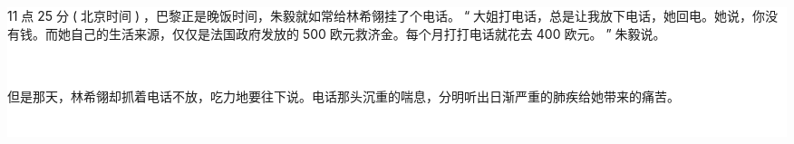   11
  </span>
  <span class="s1">
   点
  </span>
  <span class="s2">
   25
  </span>
  <span class="s1">
   分
  </span>
  <span class="s2">
   (
  </span>
  <span class="s1">
   北京时间
  </span>
  <span class="s2">
   )
  </span>
  <span class="s1">
   ，巴黎正是晚饭时间，朱毅就如常给林希翎挂了个电话。
  </span>
  <span class="s2">
   “
  </span>
  <span class="s1">
   大姐打电话，总是让我放下电话，她回电。她说，你没有钱。而她自己的生活来源，仅仅是法国政府发放的
  </span>
  <span class="s2">
   500
  </span>
  <span class="s1">
   欧元救济金。每个月打打电话就花去
  </span>
  <span class="s2">
   400
  </span>
  <span class="s1">
   欧元。
  </span>
  <span class="s2">
   ”
  </span>
  <span class="s1">
   朱毅说。
  </span>
 </p>
 <p class="p1">
  <span class="s1">
  </span>
  <br/>
 </p>
 <p class="p2">
  <span class="s1">
   但是那天，林希翎却抓着电话不放，吃力地要往下说。电话那头沉重的喘息，分明听出日渐严重的肺疾给她带来的痛苦。
  </span>
 </p>
 <p class="p1">
  <span class="s1">
  </span>
  <br/>
 </p>
 <p class="p2">